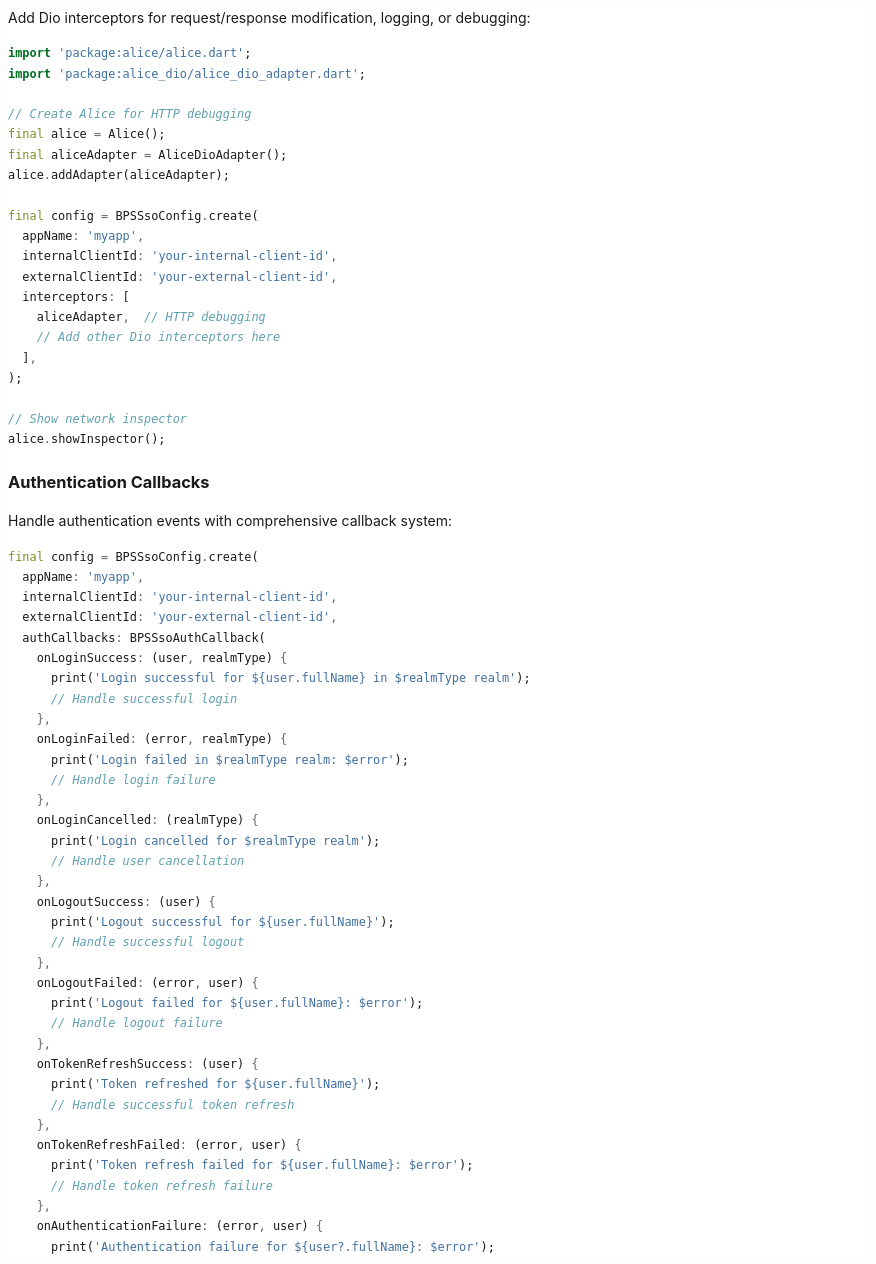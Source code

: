 Add Dio interceptors for request/response modification, logging, or debugging:

```dart
import 'package:alice/alice.dart';
import 'package:alice_dio/alice_dio_adapter.dart';

// Create Alice for HTTP debugging
final alice = Alice();
final aliceAdapter = AliceDioAdapter();
alice.addAdapter(aliceAdapter);

final config = BPSSsoConfig.create(
  appName: 'myapp',
  internalClientId: 'your-internal-client-id',
  externalClientId: 'your-external-client-id',
  interceptors: [
    aliceAdapter,  // HTTP debugging
    // Add other Dio interceptors here
  ],
);

// Show network inspector
alice.showInspector();
```

### Authentication Callbacks

Handle authentication events with comprehensive callback system:

```dart
final config = BPSSsoConfig.create(
  appName: 'myapp',
  internalClientId: 'your-internal-client-id',
  externalClientId: 'your-external-client-id',
  authCallbacks: BPSSsoAuthCallback(
    onLoginSuccess: (user, realmType) {
      print('Login successful for ${user.fullName} in $realmType realm');
      // Handle successful login
    },
    onLoginFailed: (error, realmType) {
      print('Login failed in $realmType realm: $error');
      // Handle login failure
    },
    onLoginCancelled: (realmType) {
      print('Login cancelled for $realmType realm');
      // Handle user cancellation
    },
    onLogoutSuccess: (user) {
      print('Logout successful for ${user.fullName}');
      // Handle successful logout
    },
    onLogoutFailed: (error, user) {
      print('Logout failed for ${user.fullName}: $error');
      // Handle logout failure
    },
    onTokenRefreshSuccess: (user) {
      print('Token refreshed for ${user.fullName}');
      // Handle successful token refresh
    },
    onTokenRefreshFailed: (error, user) {
      print('Token refresh failed for ${user.fullName}: $error');
      // Handle token refresh failure
    },
    onAuthenticationFailure: (error, user) {
      print('Authentication failure for ${user?.fullName}: $error');
```